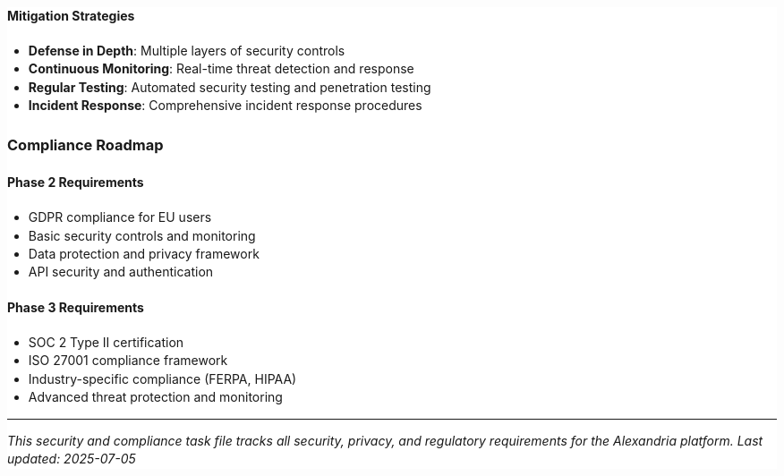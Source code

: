 #### **Mitigation Strategies**
- **Defense in Depth**: Multiple layers of security controls
- **Continuous Monitoring**: Real-time threat detection and response
- **Regular Testing**: Automated security testing and penetration testing
- **Incident Response**: Comprehensive incident response procedures

### Compliance Roadmap

#### **Phase 2 Requirements**
- GDPR compliance for EU users
- Basic security controls and monitoring
- Data protection and privacy framework
- API security and authentication

#### **Phase 3 Requirements**
- SOC 2 Type II certification
- ISO 27001 compliance framework
- Industry-specific compliance (FERPA, HIPAA)
- Advanced threat protection and monitoring

---

*This security and compliance task file tracks all security, privacy, and regulatory requirements for the Alexandria platform. Last updated: 2025-07-05*